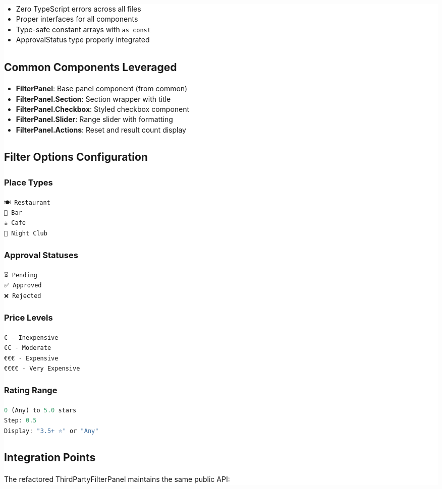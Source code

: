 - Zero TypeScript errors across all files
- Proper interfaces for all components
- Type-safe constant arrays with `as const`
- ApprovalStatus type properly integrated

## Common Components Leveraged

- **FilterPanel**: Base panel component (from common)
- **FilterPanel.Section**: Section wrapper with title
- **FilterPanel.Checkbox**: Styled checkbox component
- **FilterPanel.Slider**: Range slider with formatting
- **FilterPanel.Actions**: Reset and result count display

## Filter Options Configuration

### Place Types

```typescript
🍽️ Restaurant
🍺 Bar
☕ Cafe
🎵 Night Club
```

### Approval Statuses

```typescript
⏳ Pending
✅ Approved
❌ Rejected
```

### Price Levels

```typescript
€ - Inexpensive
€€ - Moderate
€€€ - Expensive
€€€€ - Very Expensive
```

### Rating Range

```typescript
0 (Any) to 5.0 stars
Step: 0.5
Display: "3.5+ ⭐" or "Any"
```

## Integration Points

The refactored ThirdPartyFilterPanel maintains the same public API:

